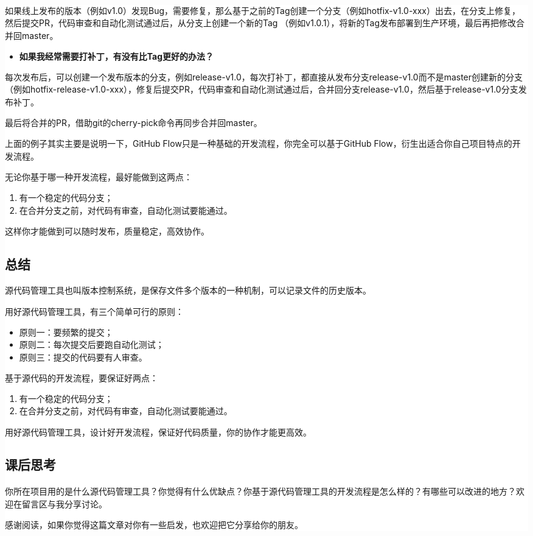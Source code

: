 如果线上发布的版本（例如v1.0）发现Bug，需要修复，那么基于之前的Tag创建一个分支（例如hotfix-v1.0-xxx）出去，在分支上修复，然后提交PR，代码审查和自动化测试通过后，从分支上创建一个新的Tag （例如v1.0.1），将新的Tag发布部署到生产环境，最后再把修改合并回master。

 *  **如果我经常需要打补丁，有没有比Tag更好的办法？** 

每次发布后，可以创建一个发布版本的分支，例如release-v1.0，每次打补丁，都直接从发布分支release-v1.0而不是master创建新的分支（例如hotfix-release-v1.0-xxx），修复后提交PR，代码审查和自动化测试通过后，合并回分支release-v1.0，然后基于release-v1.0分支发布补丁。

最后将合并的PR，借助git的cherry-pick命令再同步合并回master。

上面的例子其实主要是说明一下，GitHub Flow只是一种基础的开发流程，你完全可以基于GitHub Flow，衍生出适合你自己项目特点的开发流程。

无论你基于哪一种开发流程，最好能做到这两点：

1.  有一个稳定的代码分支；
2.  在合并分支之前，对代码有审查，自动化测试要能通过。

这样你才能做到可以随时发布，质量稳定，高效协作。

## 总结

源代码管理工具也叫版本控制系统，是保存文件多个版本的一种机制，可以记录文件的历史版本。

用好源代码管理工具，有三个简单可行的原则：

 *  原则一：要频繁的提交；
 *  原则二：每次提交后要跑自动化测试；
 *  原则三：提交的代码要有人审查。

基于源代码的开发流程，要保证好两点：

1.  有一个稳定的代码分支；
2.  在合并分支之前，对代码有审查，自动化测试要能通过。

用好源代码管理工具，设计好开发流程，保证好代码质量，你的协作才能更高效。

## 课后思考

你所在项目用的是什么源代码管理工具？你觉得有什么优缺点？你基于源代码管理工具的开发流程是怎么样的？有哪些可以改进的地方？欢迎在留言区与我分享讨论。

感谢阅读，如果你觉得这篇文章对你有一些启发，也欢迎把它分享给你的朋友。


[90178c04135e72aecf2bdd262bbf915f.png]: https://static001.geekbang.org/resource/image/90/5f/90178c04135e72aecf2bdd262bbf915f.png
[Link 1]: http://www.git-tower.com/learn/git/ebook/cn/command-line/basics/what-is-version-control#start
[52f5b217fe0cfb88a24918d755ffb772.png]: https://static001.geekbang.org/resource/image/52/72/52f5b217fe0cfb88a24918d755ffb772.png
[How Version Control Systems Work]: http://code.snipcademy.com/tutorials/git/introduction/how-version-control-works
[603379637ba76d67ddcc21f1d515b202.png]: https://static001.geekbang.org/resource/image/60/02/603379637ba76d67ddcc21f1d515b202.png
[Git - _ Git]: http://git-scm.com/book/zh/v2/%E6%9C%8D%E5%8A%A1%E5%99%A8%E4%B8%8A%E7%9A%84-Git-%E5%9C%A8%E6%9C%8D%E5%8A%A1%E5%99%A8%E4%B8%8A%E6%90%AD%E5%BB%BA-Git
[Git]: http://www.aneasystone.com/archives/2018/12/build-your-own-git-server.html
[GitLab]: http://about.gitlab.com/install/
[GitLab 1]: http://www.cnblogs.com/restran/p/4063880.html
[GitLab 2]: http://yq.aliyun.com/articles/74395
[Gerrit]: http://www.gerritcodereview.com
[Gerrit 1]: http://www.jianshu.com/p/5ae7f5978814
[GitHub]: http://github.com
[GitHub 1]: http://about.gitlab.com
[Coding]: http://coding.net
[Link 2]: http://gitee.com
[Code]: http://crp.aliyun.com
[Link 3]: http://xiaolvyun.baidu.com
[Git 1]: http://cloud.tencent.com/product/tgit
[CodeHub]: http://www.huaweicloud.com/product/codehub.html
[Git flow]: http://nvie.com/posts/a-successful-git-branching-model/
[Github flow]: http://guides.github.com/introduction/flow/
[Gitlab flow]: http://docs.gitlab.com/ee/workflow/gitlab_flow.html
[Git 2]: http://www.ruanyifeng.com/blog/2015/12/git-workflow.html
[ce1be843617e669e47f5bd6f2c2b801a.png]: https://static001.geekbang.org/resource/image/ce/1a/ce1be843617e669e47f5bd6f2c2b801a.png
[6f54abdcfa102a13eda2bd5329e08707.png]: https://static001.geekbang.org/resource/image/6f/07/6f54abdcfa102a13eda2bd5329e08707.png
[1a665275ab20b3fd3a7711db357271d6.png]: https://static001.geekbang.org/resource/image/1a/d6/1a665275ab20b3fd3a7711db357271d6.png
[9c324020e64e963c5d47b4b51ea1fb97.png]: https://static001.geekbang.org/resource/image/9c/97/9c324020e64e963c5d47b4b51ea1fb97.png
[13236779ae4780cf55ccb3d3cda5065f.png]: https://static001.geekbang.org/resource/image/13/5f/13236779ae4780cf55ccb3d3cda5065f.png
[0da9251ea9b5a791a8b4ff536fee3035.png]: https://static001.geekbang.org/resource/image/0d/35/0da9251ea9b5a791a8b4ff536fee3035.png

